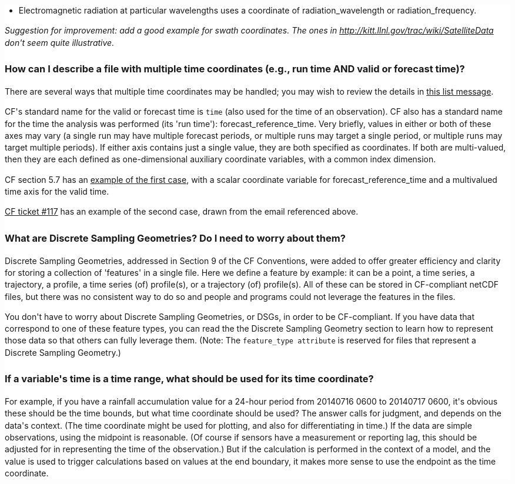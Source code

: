 * Electromagnetic radiation at particular wavelengths uses a coordinate of radiation_wavelength or radiation_frequency.

*Suggestion for improvement: add a good example for swath coordinates. The ones in http://kitt.llnl.gov/trac/wiki/SatelliteData don't seem quite illustrative.*

<a class="anchor" id="coordinate_axis_time"></a>
### How can I describe a file with multiple time coordinates (e.g., run time AND valid or forecast time)?
There are several ways that multiple time coordinates may be handled; you may wish to review the details in [this list message](http://mailman.cgd.ucar.edu/pipermail/cf-metadata/2006/001008.html). 
 
CF's standard name for the valid or forecast time is `time` (also used for the time of an observation). CF also has a standard name for the time the analysis was performed (its 'run time'): forecast_reference_time. Very briefly, values in either or both of these axes may vary (a single run may have multiple forecast periods, or multiple runs may target a single period, or multiple runs may target multiple periods). If either axis contains just a single value, they are both specified as coordinates. If both are multi-valued, then they are each defined as one-dimensional auxiliary coordinate variables, with a common index dimension. 

CF section 5.7 has an [example of the first case](http://cfconventions.org/Data/cf-conventions/cf-conventions-1.7/build/cf-conventions.html#scalar-coordinate-variables), with a scalar coordinate variable for forecast_reference_time and a multivalued time axis for the valid time.

[CF ticket #117](http://kitt.llnl.gov/trac/ticket/117) has an example of the second case, drawn from the email referenced above.

<a class="anchor" id="dsg"></a>
### What are Discrete Sampling Geometries? Do I need to worry about them?
Discrete Sampling Geometries, addressed in Section 9 of the CF Conventions, were added to offer greater efficiency and clarity for storing a collection of 'features' in a single file. Here we define a feature by example: it can be a point, a time series, a trajectory, a profile, a time series (of) profile(s), or a trajectory (of) profile(s). All of these can be stored in CF-compliant netCDF files, but there was no consistent way to do so and people and programs could not leverage the features in the files.

You don't have to worry about Discrete Sampling Geometries, or DSGs, in order to be CF-compliant. If you have data that correspond to one of these feature types, you can read the the Discrete Sampling Geometry section to learn how to represent those data so that others can fully leverage them. (Note: The `feature_type attribute` is reserved for files that represent a Discrete Sampling Geometry.)

<a class="anchor" id="time_gridpoint"></a>
### If a variable's time is a time range, what should be used for its time coordinate?
For example, if you have a rainfall accumulation value for a 24-hour period from 20140716 0600 to 20140717 0600, it's obvious these should be the time bounds, but what time coordinate should be used? The answer calls for judgment, and depends on the data's context. (The time coordinate might be used for plotting, and also for differentiating in time.) If the data are simple observations, using the midpoint is reasonable. (Of course if sensors have a measurement or reporting lag, this should be adjusted for in representing the time of the observation.) But if the calculation is performed in the context of a model, and the value is used to trigger calculations based on values at the end boundary, it makes more sense to use the endpoint as the time coordinate.

